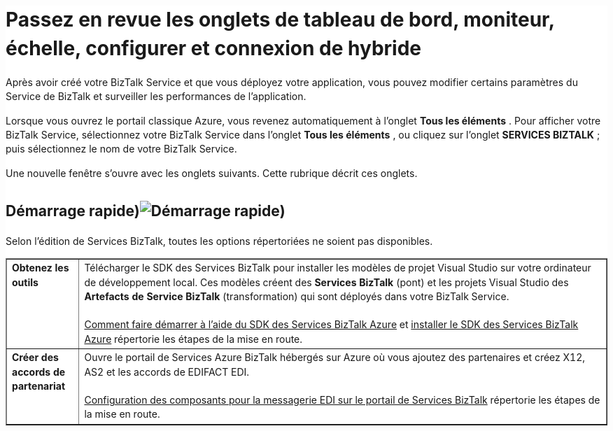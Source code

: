 <properties 
    pageTitle="Tableau de bord, le moniteur, l’échelle, configurer et connexions hybride dans les Services BizTalk | Microsoft Azure" 
    description="En savoir plus sur les contrôles et de surveiller les performances sur les onglets de portail classiques pour les Services BizTalk : tableau de bord, moniteur, échelle, configurer et hybride connexions. MABS, WABS" 
    services="biztalk-services" 
    documentationCenter="" 
    authors="MandiOhlinger" 
    manager="erikre" 
    editor=""/>

<tags 
    ms.service="biztalk-services" 
    ms.workload="integration" 
    ms.tgt_pltfrm="na" 
    ms.devlang="na" 
    ms.topic="article" 
    ms.date="08/23/2016" 
    ms.author="mandia"/>




# <a name="review-the-dashboard-monitor-scale-configure-and-hybrid-connection-tabs"></a>Passez en revue les onglets de tableau de bord, moniteur, échelle, configurer et connexion de hybride

Après avoir créé votre BizTalk Service et que vous déployez votre application, vous pouvez modifier certains paramètres du Service de BizTalk et surveiller les performances de l’application. 

Lorsque vous ouvrez le portail classique Azure, vous revenez automatiquement à l’onglet **Tous les éléments** . Pour afficher votre BizTalk Service, sélectionnez votre BizTalk Service dans l’onglet **Tous les éléments** , ou cliquez sur l’onglet **SERVICES BIZTALK** ; puis sélectionnez le nom de votre BizTalk Service.

Une nouvelle fenêtre s’ouvre avec les onglets suivants. Cette rubrique décrit ces onglets.

## <a name="quick-start-quick-startquickstart"></a>Démarrage rapide)![Démarrage rapide][QuickStart])
Selon l’édition de Services BizTalk, toutes les options répertoriées ne soient pas disponibles. 
<table border="1">
    <tr>
        <td><strong>Obtenez les outils</strong></td>
        <td>Télécharger le SDK des Services BizTalk pour installer les modèles de projet Visual Studio sur votre ordinateur de développement local. Ces modèles créent des <strong>Services BizTalk</strong> (pont) et les projets Visual Studio des <strong>Artefacts de Service BizTalk</strong> (transformation) qui sont déployés dans votre BizTalk Service.
        <br/><br/>
        <a HREF="http://go.microsoft.com/fwlink/p/?LinkID=302335">Comment faire démarrer à l’aide du SDK des Services BizTalk Azure</a> et <a HREF="http://go.microsoft.com/fwlink/p/?LinkID=241589">installer le SDK des Services BizTalk Azure</a> répertorie les étapes de la mise en route.
        </td>
    </tr>
    <tr>
        <td><strong>Créer des accords de partenariat</strong></td>
        <td>Ouvre le portail de Services Azure BizTalk hébergés sur Azure où vous ajoutez des partenaires et créez X12, AS2 et les accords de EDIFACT EDI.
        <br/><br/>
        <a HREF="http://go.microsoft.com/fwlink/p/?LinkID=303653">Configuration des composants pour la messagerie EDI sur le portail de Services BizTalk</a> répertorie les étapes de la mise en route.
        </td>
    </tr>


[QuickStart]: ./media/biztalk-dashboard-monitor-scale-tabs/QuickStartIcon.png
[AddMetrics]: ./media/biztalk-dashboard-monitor-scale-tabs/WABS_AddMetrics.png
[GrayedMetric]: ./media/biztalk-dashboard-monitor-scale-tabs/WABS_GrayedMetric.png
[EnabledMetric]: ./media/biztalk-dashboard-monitor-scale-tabs/WABS_EnabledMetric.png